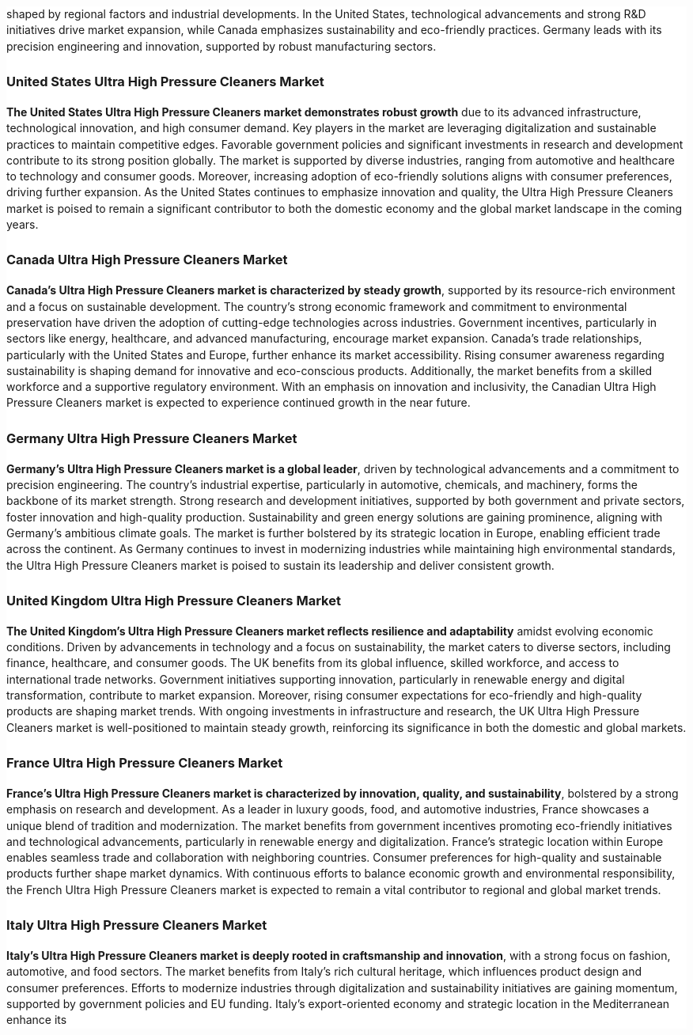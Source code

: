 shaped by regional factors and industrial developments. In the United States, technological advancements and strong R&amp;D initiatives drive market expansion, while Canada emphasizes sustainability and eco-friendly practices. Germany leads with its precision engineering and innovation, supported by robust manufacturing sectors.</span></em></p></blockquote><h3><strong>United States Ultra High Pressure Cleaners Market</strong></h3><p><strong>The United States Ultra High Pressure Cleaners market demonstrates robust growth</strong> due to its advanced infrastructure, technological innovation, and high consumer demand. Key players in the market are leveraging digitalization and sustainable practices to maintain competitive edges. Favorable government policies and significant investments in research and development contribute to its strong position globally. The market is supported by diverse industries, ranging from automotive and healthcare to technology and consumer goods. Moreover, increasing adoption of eco-friendly solutions aligns with consumer preferences, driving further expansion. As the United States continues to emphasize innovation and quality, the Ultra High Pressure Cleaners market is poised to remain a significant contributor to both the domestic economy and the global market landscape in the coming years.</p><h3><strong>Canada Ultra High Pressure Cleaners Market</strong></h3><p><strong>Canada&rsquo;s Ultra High Pressure Cleaners market is characterized by steady growth</strong>, supported by its resource-rich environment and a focus on sustainable development. The country&rsquo;s strong economic framework and commitment to environmental preservation have driven the adoption of cutting-edge technologies across industries. Government incentives, particularly in sectors like energy, healthcare, and advanced manufacturing, encourage market expansion. Canada&rsquo;s trade relationships, particularly with the United States and Europe, further enhance its market accessibility. Rising consumer awareness regarding sustainability is shaping demand for innovative and eco-conscious products. Additionally, the market benefits from a skilled workforce and a supportive regulatory environment. With an emphasis on innovation and inclusivity, the Canadian Ultra High Pressure Cleaners market is expected to experience continued growth in the near future.</p><h3><strong>Germany Ultra High Pressure Cleaners Market</strong></h3><p><strong>Germany&rsquo;s Ultra High Pressure Cleaners market is a global leader</strong>, driven by technological advancements and a commitment to precision engineering. The country&rsquo;s industrial expertise, particularly in automotive, chemicals, and machinery, forms the backbone of its market strength. Strong research and development initiatives, supported by both government and private sectors, foster innovation and high-quality production. Sustainability and green energy solutions are gaining prominence, aligning with Germany&rsquo;s ambitious climate goals. The market is further bolstered by its strategic location in Europe, enabling efficient trade across the continent. As Germany continues to invest in modernizing industries while maintaining high environmental standards, the Ultra High Pressure Cleaners market is poised to sustain its leadership and deliver consistent growth.</p><h3><strong>United Kingdom Ultra High Pressure Cleaners Market</strong></h3><p><strong>The United Kingdom&rsquo;s Ultra High Pressure Cleaners market reflects resilience and adaptability</strong> amidst evolving economic conditions. Driven by advancements in technology and a focus on sustainability, the market caters to diverse sectors, including finance, healthcare, and consumer goods. The UK benefits from its global influence, skilled workforce, and access to international trade networks. Government initiatives supporting innovation, particularly in renewable energy and digital transformation, contribute to market expansion. Moreover, rising consumer expectations for eco-friendly and high-quality products are shaping market trends. With ongoing investments in infrastructure and research, the UK Ultra High Pressure Cleaners market is well-positioned to maintain steady growth, reinforcing its significance in both the domestic and global markets.</p><h3><strong>France Ultra High Pressure Cleaners Market</strong></h3><p><strong>France&rsquo;s Ultra High Pressure Cleaners market is characterized by innovation, quality, and sustainability</strong>, bolstered by a strong emphasis on research and development. As a leader in luxury goods, food, and automotive industries, France showcases a unique blend of tradition and modernization. The market benefits from government incentives promoting eco-friendly initiatives and technological advancements, particularly in renewable energy and digitalization. France&rsquo;s strategic location within Europe enables seamless trade and collaboration with neighboring countries. Consumer preferences for high-quality and sustainable products further shape market dynamics. With continuous efforts to balance economic growth and environmental responsibility, the French Ultra High Pressure Cleaners market is expected to remain a vital contributor to regional and global market trends.</p><h3><strong>Italy Ultra High Pressure Cleaners Market</strong></h3><p><strong>Italy&rsquo;s Ultra High Pressure Cleaners market is deeply rooted in craftsmanship and innovation</strong>, with a strong focus on fashion, automotive, and food sectors. The market benefits from Italy&rsquo;s rich cultural heritage, which influences product design and consumer preferences. Efforts to modernize industries through digitalization and sustainability initiatives are gaining momentum, supported by government policies and EU funding. Italy&rsquo;s export-oriented economy and strategic location in the Mediterranean enhance its